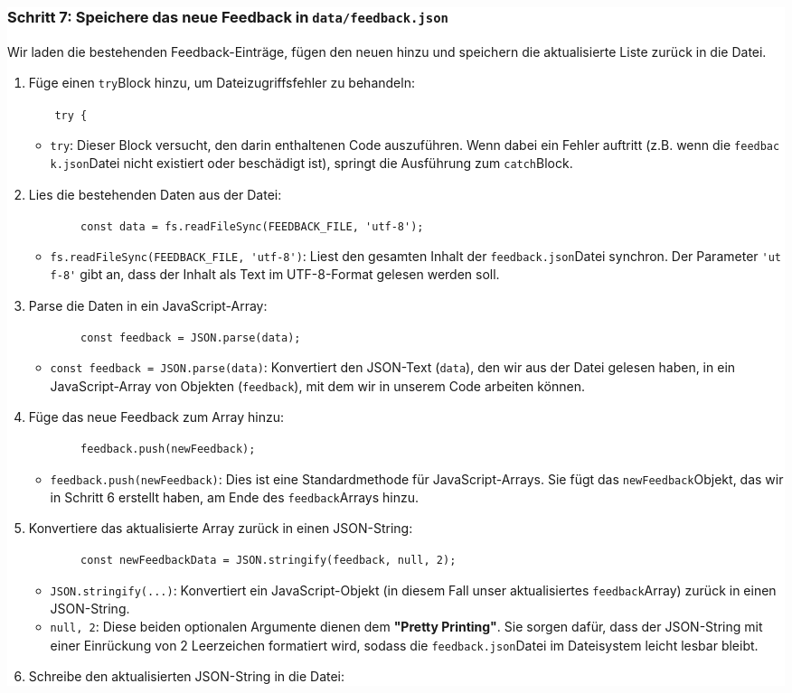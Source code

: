 ### Schritt 7: Speichere das neue Feedback in `data/feedback.json`

Wir laden die bestehenden Feedback-Einträge, fügen den neuen hinzu und speichern die aktualisierte Liste zurück in die Datei.

1. Füge einen `try`Block hinzu, um Dateizugriffsfehler zu behandeln:
    
    ```
        try {
    
    ```
    
    - `try`: Dieser Block versucht, den darin enthaltenen Code auszuführen. Wenn dabei ein Fehler auftritt (z.B. wenn die `feedback.json`Datei nicht existiert oder beschädigt ist), springt die Ausführung zum `catch`Block.
2. Lies die bestehenden Daten aus der Datei:
    
    ```
            const data = fs.readFileSync(FEEDBACK_FILE, 'utf-8');
    
    ```
    
    - `fs.readFileSync(FEEDBACK_FILE, 'utf-8')`: Liest den gesamten Inhalt der `feedback.json`Datei synchron. Der Parameter `'utf-8'` gibt an, dass der Inhalt als Text im UTF-8-Format gelesen werden soll.
3. Parse die Daten in ein JavaScript-Array:
    
    ```
            const feedback = JSON.parse(data);
    
    ```
    
    - `const feedback = JSON.parse(data)`: Konvertiert den JSON-Text (`data`), den wir aus der Datei gelesen haben, in ein JavaScript-Array von Objekten (`feedback`), mit dem wir in unserem Code arbeiten können.
4. Füge das neue Feedback zum Array hinzu:
    
    ```
            feedback.push(newFeedback);
    
    ```
    
    - `feedback.push(newFeedback)`: Dies ist eine Standardmethode für JavaScript-Arrays. Sie fügt das `newFeedback`Objekt, das wir in Schritt 6 erstellt haben, am Ende des `feedback`Arrays hinzu.
5. Konvertiere das aktualisierte Array zurück in einen JSON-String:
    
    ```
            const newFeedbackData = JSON.stringify(feedback, null, 2);
    
    ```
    
    - `JSON.stringify(...)`: Konvertiert ein JavaScript-Objekt (in diesem Fall unser aktualisiertes `feedback`Array) zurück in einen JSON-String.
    - `null, 2`: Diese beiden optionalen Argumente dienen dem **"Pretty Printing"**. Sie sorgen dafür, dass der JSON-String mit einer Einrückung von 2 Leerzeichen formatiert wird, sodass die `feedback.json`Datei im Dateisystem leicht lesbar bleibt.
6. Schreibe den aktualisierten JSON-String in die Datei:
    